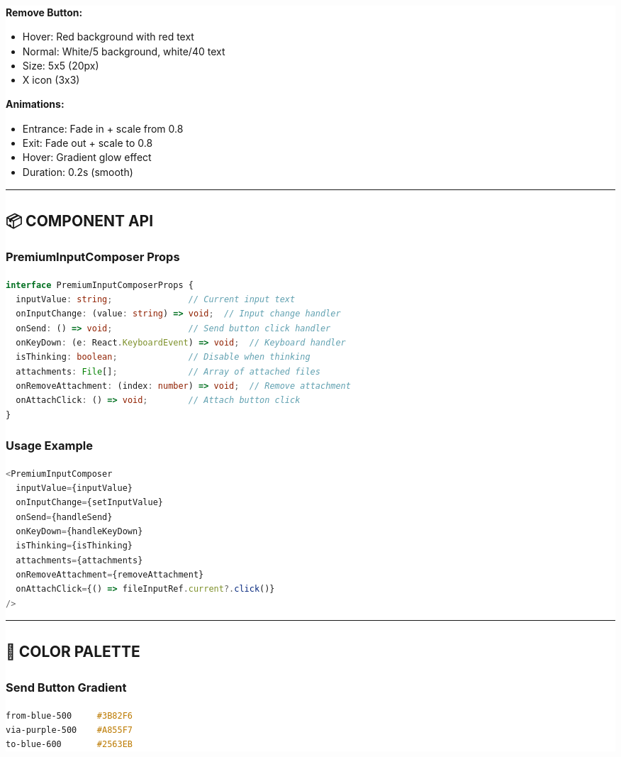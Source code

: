 **Remove Button:**
- Hover: Red background with red text
- Normal: White/5 background, white/40 text
- Size: 5x5 (20px)
- X icon (3x3)

**Animations:**
- Entrance: Fade in + scale from 0.8
- Exit: Fade out + scale to 0.8
- Hover: Gradient glow effect
- Duration: 0.2s (smooth)

---

## 📦 COMPONENT API

### PremiumInputComposer Props

```typescript
interface PremiumInputComposerProps {
  inputValue: string;               // Current input text
  onInputChange: (value: string) => void;  // Input change handler
  onSend: () => void;               // Send button click handler
  onKeyDown: (e: React.KeyboardEvent) => void;  // Keyboard handler
  isThinking: boolean;              // Disable when thinking
  attachments: File[];              // Array of attached files
  onRemoveAttachment: (index: number) => void;  // Remove attachment
  onAttachClick: () => void;        // Attach button click
}
```

### Usage Example

```typescript
<PremiumInputComposer
  inputValue={inputValue}
  onInputChange={setInputValue}
  onSend={handleSend}
  onKeyDown={handleKeyDown}
  isThinking={isThinking}
  attachments={attachments}
  onRemoveAttachment={removeAttachment}
  onAttachClick={() => fileInputRef.current?.click()}
/>
```

---

## 🎨 COLOR PALETTE

### Send Button Gradient
```css
from-blue-500     #3B82F6
via-purple-500    #A855F7
to-blue-600       #2563EB
```
